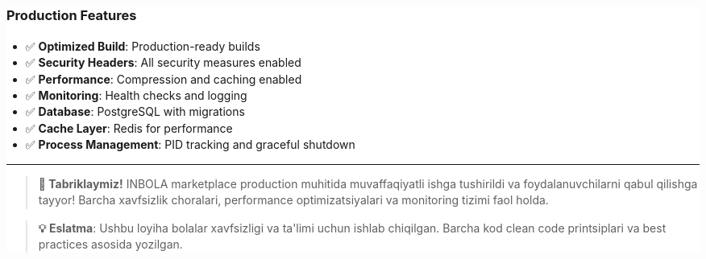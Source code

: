 ### Production Features
- ✅ **Optimized Build**: Production-ready builds
- ✅ **Security Headers**: All security measures enabled
- ✅ **Performance**: Compression and caching enabled
- ✅ **Monitoring**: Health checks and logging
- ✅ **Database**: PostgreSQL with migrations
- ✅ **Cache Layer**: Redis for performance
- ✅ **Process Management**: PID tracking and graceful shutdown

---

> **🎉 Tabriklaymiz!** INBOLA marketplace production muhitida muvaffaqiyatli ishga tushirildi va foydalanuvchilarni qabul qilishga tayyor! Barcha xavfsizlik choralari, performance optimizatsiyalari va monitoring tizimi faol holda.

> **💡 Eslatma**: Ushbu loyiha bolalar xavfsizligi va ta'limi uchun ishlab chiqilgan. Barcha kod clean code printsiplari va best practices asosida yozilgan.
